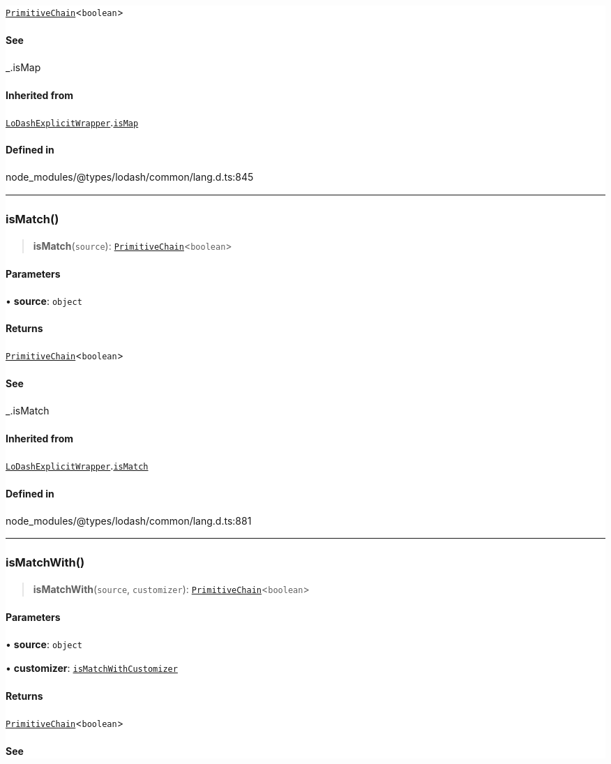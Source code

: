 [`PrimitiveChain`](PrimitiveChain.md)\<`boolean`\>

#### See

\_.isMap

#### Inherited from

[`LoDashExplicitWrapper`](LoDashExplicitWrapper.md).[`isMap`](LoDashExplicitWrapper.md#ismap)

#### Defined in

node_modules/@types/lodash/common/lang.d.ts:845

---

### isMatch()

> **isMatch**(`source`): [`PrimitiveChain`](PrimitiveChain.md)\<`boolean`\>

#### Parameters

• **source**: `object`

#### Returns

[`PrimitiveChain`](PrimitiveChain.md)\<`boolean`\>

#### See

\_.isMatch

#### Inherited from

[`LoDashExplicitWrapper`](LoDashExplicitWrapper.md).[`isMatch`](LoDashExplicitWrapper.md#ismatch)

#### Defined in

node_modules/@types/lodash/common/lang.d.ts:881

---

### isMatchWith()

> **isMatchWith**(`source`, `customizer`): [`PrimitiveChain`](PrimitiveChain.md)\<`boolean`\>

#### Parameters

• **source**: `object`

• **customizer**: [`isMatchWithCustomizer`](../type-aliases/isMatchWithCustomizer.md)

#### Returns

[`PrimitiveChain`](PrimitiveChain.md)\<`boolean`\>

#### See
